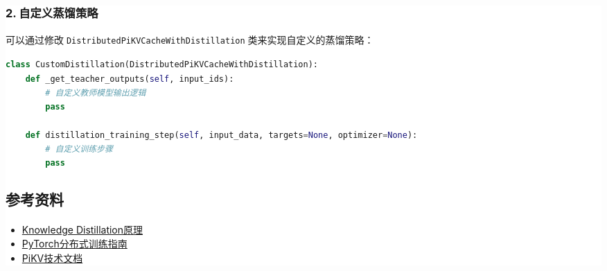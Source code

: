 ### 2. 自定义蒸馏策略

可以通过修改 `DistributedPiKVCacheWithDistillation` 类来实现自定义的蒸馏策略：

```python
class CustomDistillation(DistributedPiKVCacheWithDistillation):
    def _get_teacher_outputs(self, input_ids):
        # 自定义教师模型输出逻辑
        pass
    
    def distillation_training_step(self, input_data, targets=None, optimizer=None):
        # 自定义训练步骤
        pass
```

## 参考资料

- [Knowledge Distillation原理](https://arxiv.org/abs/1503.02531)
- [PyTorch分布式训练指南](https://pytorch.org/tutorials/intermediate/ddp_tutorial.html)
- [PiKV技术文档](../../core/single/DISTILLATION_README.md)